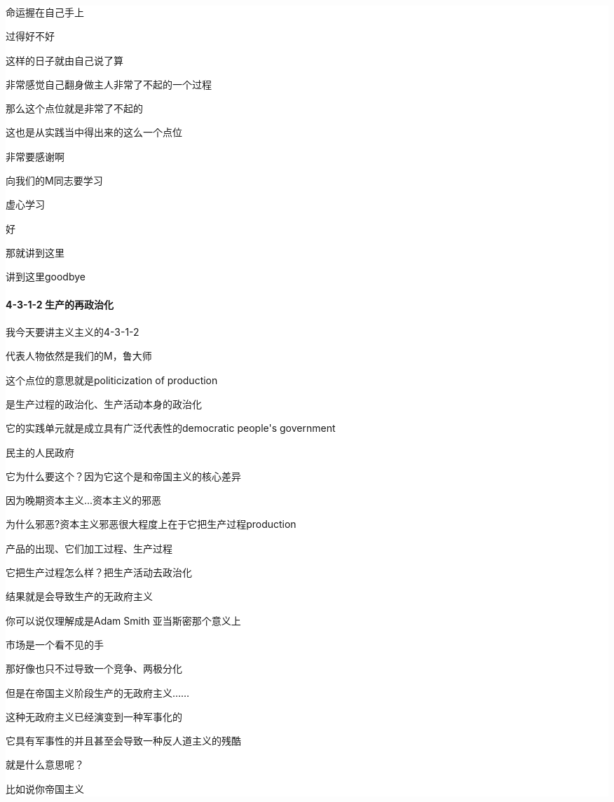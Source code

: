 命运握在自己手上

过得好不好

这样的日子就由自己说了算

非常感觉自己翻身做主人非常了不起的一个过程

那么这个点位就是非常了不起的

这也是从实践当中得出来的这么一个点位

非常要感谢啊

向我们的M同志要学习

虚心学习

好

那就讲到这里

讲到这里goodbye

#### 4-3-1-2 生产的再政治化

我今天要讲主义主义的4-3-1-2

代表人物依然是我们的M，鲁大师

这个点位的意思就是politicization of production

是生产过程的政治化、生产活动本身的政治化

它的实践单元就是成立具有广泛代表性的democratic people's government

民主的人民政府

它为什么要这个？因为它这个是和帝国主义的核心差异

因为晚期资本主义...资本主义的邪恶

为什么邪恶?资本主义邪恶很大程度上在于它把生产过程production

产品的出现、它们加工过程、生产过程

它把生产过程怎么样？把生产活动去政治化

结果就是会导致生产的无政府主义

你可以说仅理解成是Adam Smith 亚当斯密那个意义上

市场是一个看不见的手

那好像也只不过导致一个竞争、两极分化

但是在帝国主义阶段生产的无政府主义……

这种无政府主义已经演变到一种军事化的

它具有军事性的并且甚至会导致一种反人道主义的残酷

就是什么意思呢？

比如说你帝国主义
